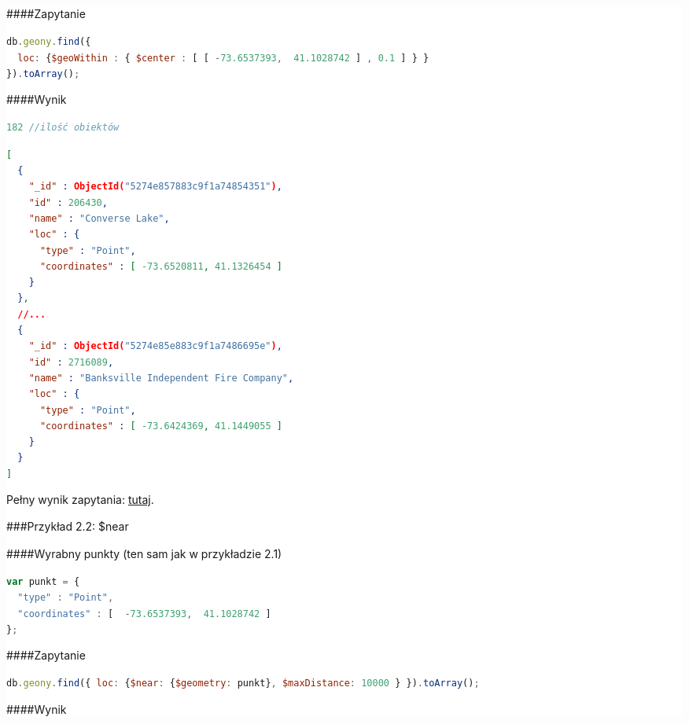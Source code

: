 ####Zapytanie

```js
db.geony.find({
  loc: {$geoWithin : { $center : [ [ -73.6537393,  41.1028742 ] , 0.1 ] } } 
}).toArray();
```

####Wynik

```js
182 //ilość obiektów
```

```json
[
  {
    "_id" : ObjectId("5274e857883c9f1a74854351"),
    "id" : 206430,
    "name" : "Converse Lake",
    "loc" : {
      "type" : "Point",
      "coordinates" : [ -73.6520811, 41.1326454 ]
    }
  },
  //...
  {
    "_id" : ObjectId("5274e85e883c9f1a7486695e"),
    "id" : 2716089,
    "name" : "Banksville Independent Fire Company",
    "loc" : {
      "type" : "Point",
      "coordinates" : [ -73.6424369, 41.1449055 ]
    }
  }
]
```

Pełny wynik zapytania: [tutaj](./1e/geo-special-sampel-2-1.txt).

###Przykład 2.2: $near

####Wyrabny punkty (ten sam jak w przykładzie 2.1)

```js
var punkt = { 
  "type" : "Point", 
  "coordinates" : [  -73.6537393,  41.1028742 ] 
};
```

####Zapytanie

```js
db.geony.find({ loc: {$near: {$geometry: punkt}, $maxDistance: 10000 } }).toArray();
```

####Wynik

